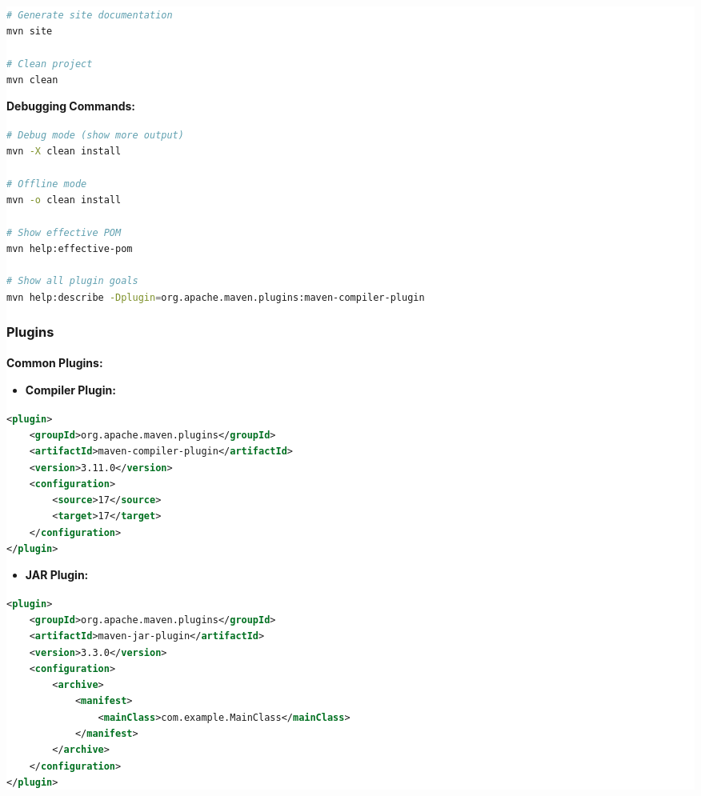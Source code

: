 ```bash
# Generate site documentation
mvn site

# Clean project
mvn clean
```

**Debugging Commands:**
```bash
# Debug mode (show more output)
mvn -X clean install

# Offline mode
mvn -o clean install

# Show effective POM
mvn help:effective-pom

# Show all plugin goals
mvn help:describe -Dplugin=org.apache.maven.plugins:maven-compiler-plugin
```

<a name="maven-plugins"></a>
### Plugins

**Common Plugins:**

- **Compiler Plugin:**
```xml
<plugin>
    <groupId>org.apache.maven.plugins</groupId>
    <artifactId>maven-compiler-plugin</artifactId>
    <version>3.11.0</version>
    <configuration>
        <source>17</source>
        <target>17</target>
    </configuration>
</plugin>
```

- **JAR Plugin:**
```xml
<plugin>
    <groupId>org.apache.maven.plugins</groupId>
    <artifactId>maven-jar-plugin</artifactId>
    <version>3.3.0</version>
    <configuration>
        <archive>
            <manifest>
                <mainClass>com.example.MainClass</mainClass>
            </manifest>
        </archive>
    </configuration>
</plugin>
```
